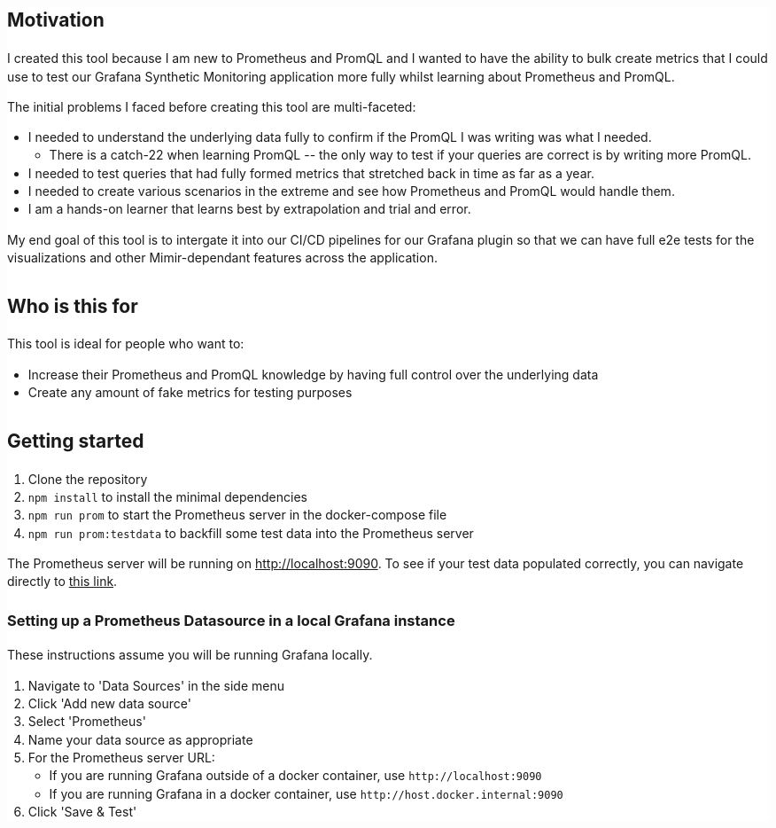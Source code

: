 ## Motivation

I created this tool because I am new to Prometheus and PromQL and I wanted to have the ability to bulk create metrics that I could use to test our Grafana Synthetic Monitoring application more fully whilst learning about Prometheus and PromQL.

The initial problems I faced before creating this tool are multi-faceted:
- I needed to understand the underlying data fully to confirm if the PromQL I was writing was what I needed.
  - There is a catch-22 when learning PromQL -- the only way to test if your queries are correct is by writing more PromQL.
- I needed to test queries that had fully formed metrics that stretched back in time as far as a year.
- I needed to create various scenarios in the extreme and see how Prometheus and PromQL would handle them.
- I am a hands-on learner that learns best by extrapolation and trial and error.

My end goal of this tool is to intergate it into our CI/CD pipelines for our Grafana plugin so that we can have full e2e tests for the visualizations and other Mimir-dependant features across the application.

## Who is this for

This tool is ideal for people who want to:
- Increase their Prometheus and PromQL knowledge by having full control over the underlying data
- Create any amount of fake metrics for testing purposes

## Getting started

1. Clone the repository
2. `npm install` to install the minimal dependencies
3. `npm run prom` to start the Prometheus server in the docker-compose file
4. `npm run prom:testdata` to backfill some test data into the Prometheus server

The Prometheus server will be running on [http://localhost:9090](http://localhost:9090). To see if your test data populated correctly, you can navigate directly to [this link](http://localhost:9090/query?g0.expr=fake_metric&g0.show_tree=0&g0.tab=graph&g0.range_input=1d&g0.res_type=auto&g0.res_density=high&g0.display_mode=lines&g0.show_exemplars=0).

### Setting up a Prometheus Datasource in a local Grafana instance

These instructions assume you will be running Grafana locally.

1. Navigate to 'Data Sources' in the side menu
2. Click 'Add new data source'
3. Select 'Prometheus'
4. Name your data source as appropriate
5. For the Prometheus server URL:
    - If you are running Grafana outside of a docker container, use `http://localhost:9090`
    - If you are running Grafana in a docker container, use `http://host.docker.internal:9090`
6. Click 'Save & Test'
